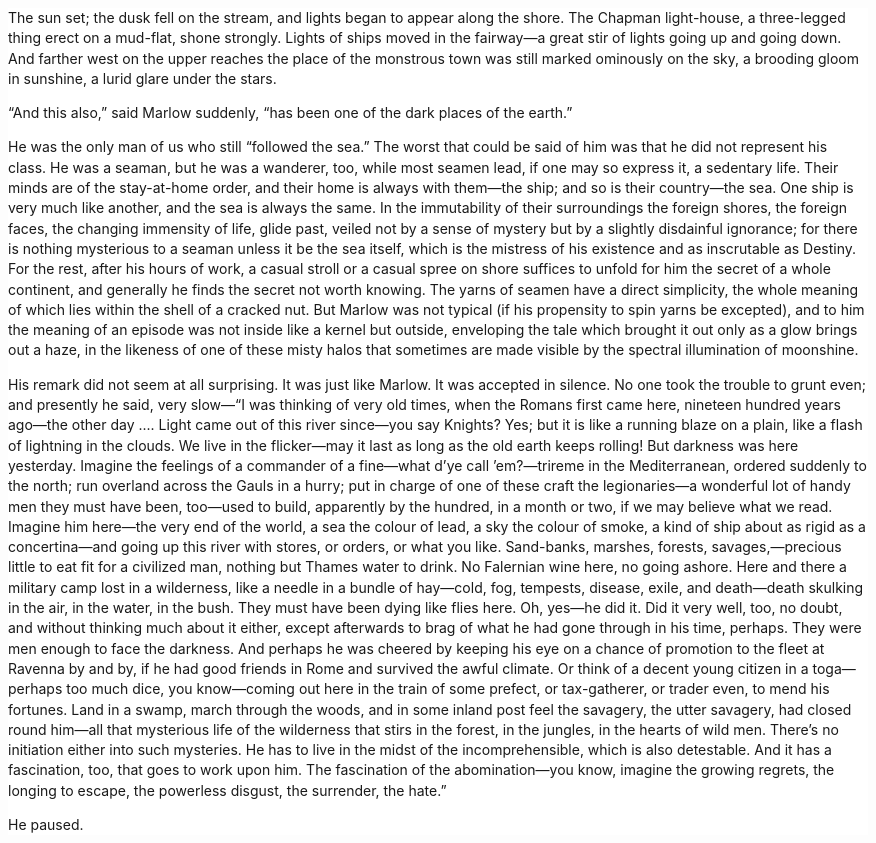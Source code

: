 The sun set; the dusk fell on the stream, and lights began to appear along the shore. The Chapman light-house, a three-legged thing erect on a mud-flat, shone strongly. Lights of ships moved in the fairway—a great stir of lights going up and going down. And farther west on the upper reaches the place of the monstrous town was still marked ominously on the sky, a brooding gloom in sunshine, a lurid glare under the stars.

“And this also,” said Marlow suddenly, “has been one of the dark places of the earth.”

He was the only man of us who still “followed the sea.” The worst that could be said of him was that he did not represent his class. He was a seaman, but he was a wanderer, too, while most seamen lead, if one may so express it, a sedentary life. Their minds are of the stay-at-home order, and their home is always with them—the ship; and so is their country—the sea. One ship is very much like another, and the sea is always the same. In the immutability of their surroundings the foreign shores, the foreign faces, the changing immensity of life, glide past, veiled not by a sense of mystery but by a slightly disdainful ignorance; for there is nothing mysterious to a seaman unless it be the sea itself, which is the mistress of his existence and as inscrutable as Destiny. For the rest, after his hours of work, a casual stroll or a casual spree on shore suffices to unfold for him the secret of a whole continent, and generally he finds the secret not worth knowing. The yarns of seamen have a direct simplicity, the whole meaning of which lies within the shell of a cracked nut. But Marlow was not typical (if his propensity to spin yarns be excepted), and to him the meaning of an episode was not inside like a kernel but outside, enveloping the tale which brought it out only as a glow brings out a haze, in the likeness of one of these misty halos that sometimes are made visible by the spectral illumination of moonshine.

His remark did not seem at all surprising. It was just like Marlow. It was accepted in silence. No one took the trouble to grunt even; and presently he said, very slow—“I was thinking of very old times, when the Romans first came here, nineteen hundred years ago—the other day .... Light came out of this river since—you say Knights? Yes; but it is like a running blaze on a plain, like a flash of lightning in the clouds. We live in the flicker—may it last as long as the old earth keeps rolling! But darkness was here yesterday. Imagine the feelings of a commander of a fine—what d’ye call ’em?—trireme in the Mediterranean, ordered suddenly to the north; run overland across the Gauls in a hurry; put in charge of one of these craft the legionaries—a wonderful lot of handy men they must have been, too—used to build, apparently by the hundred, in a month or two, if we may believe what we read. Imagine him here—the very end of the world, a sea the colour of lead, a sky the colour of smoke, a kind of ship about as rigid as a concertina—and going up this river with stores, or orders, or what you like. Sand-banks, marshes, forests, savages,—precious little to eat fit for a civilized man, nothing but Thames water to drink. No Falernian wine here, no going ashore. Here and there a military camp lost in a wilderness, like a needle in a bundle of hay—cold, fog, tempests, disease, exile, and death—death skulking in the air, in the water, in the bush. They must have been dying like flies here. Oh, yes—he did it. Did it very well, too, no doubt, and without thinking much about it either, except afterwards to brag of what he had gone through in his time, perhaps. They were men enough to face the darkness. And perhaps he was cheered by keeping his eye on a chance of promotion to the fleet at Ravenna by and by, if he had good friends in Rome and survived the awful climate. Or think of a decent young citizen in a toga—perhaps too much dice, you know—coming out here in the train of some prefect, or tax-gatherer, or trader even, to mend his fortunes. Land in a swamp, march through the woods, and in some inland post feel the savagery, the utter savagery, had closed round him—all that mysterious life of the wilderness that stirs in the forest, in the jungles, in the hearts of wild men. There’s no initiation either into such mysteries. He has to live in the midst of the incomprehensible, which is also detestable. And it has a fascination, too, that goes to work upon him. The fascination of the abomination—you know, imagine the growing regrets, the longing to escape, the powerless disgust, the surrender, the hate.”

He paused.
